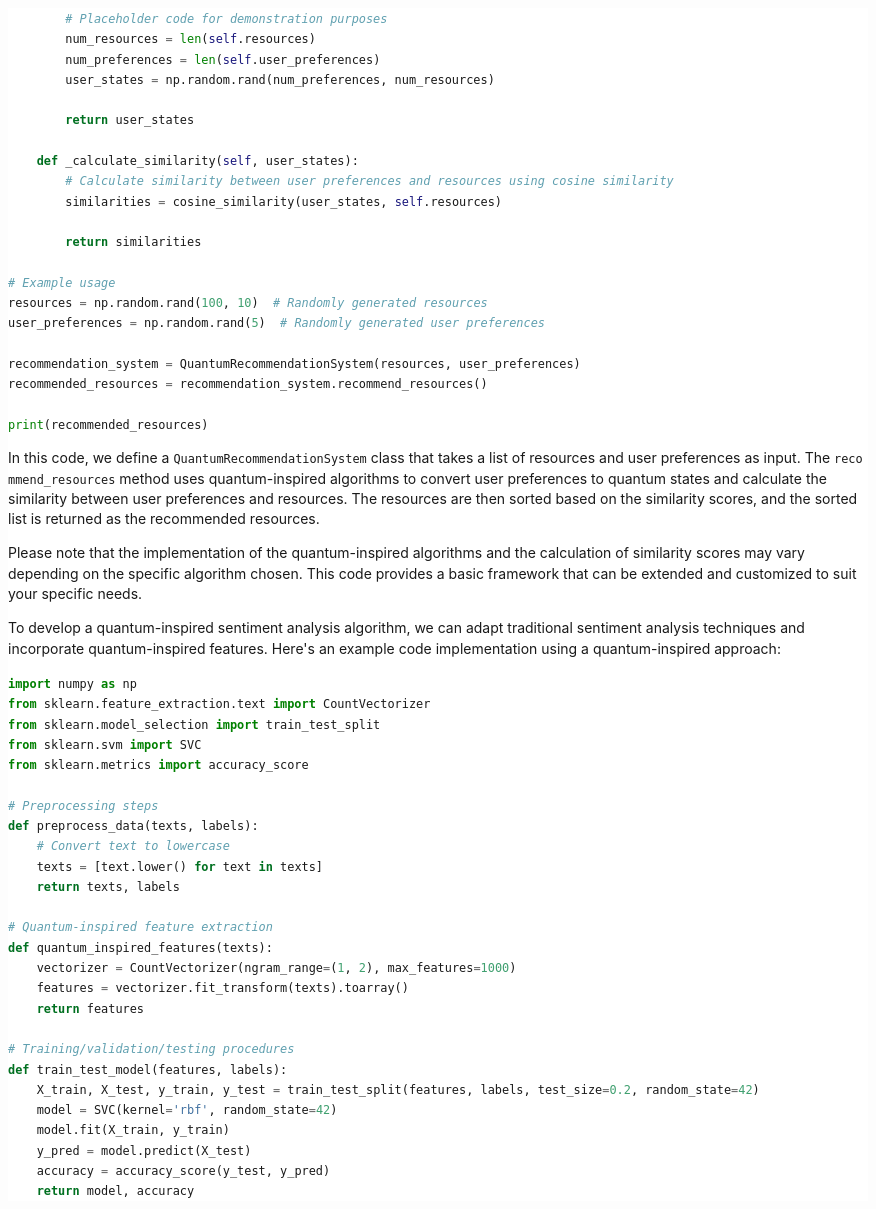 ```python
        # Placeholder code for demonstration purposes
        num_resources = len(self.resources)
        num_preferences = len(self.user_preferences)
        user_states = np.random.rand(num_preferences, num_resources)
        
        return user_states
    
    def _calculate_similarity(self, user_states):
        # Calculate similarity between user preferences and resources using cosine similarity
        similarities = cosine_similarity(user_states, self.resources)
        
        return similarities

# Example usage
resources = np.random.rand(100, 10)  # Randomly generated resources
user_preferences = np.random.rand(5)  # Randomly generated user preferences

recommendation_system = QuantumRecommendationSystem(resources, user_preferences)
recommended_resources = recommendation_system.recommend_resources()

print(recommended_resources)
```

In this code, we define a `QuantumRecommendationSystem` class that takes a list of resources and user preferences as input. The `recommend_resources` method uses quantum-inspired algorithms to convert user preferences to quantum states and calculate the similarity between user preferences and resources. The resources are then sorted based on the similarity scores, and the sorted list is returned as the recommended resources.

Please note that the implementation of the quantum-inspired algorithms and the calculation of similarity scores may vary depending on the specific algorithm chosen. This code provides a basic framework that can be extended and customized to suit your specific needs.

To develop a quantum-inspired sentiment analysis algorithm, we can adapt traditional sentiment analysis techniques and incorporate quantum-inspired features. Here's an example code implementation using a quantum-inspired approach:

```python
import numpy as np
from sklearn.feature_extraction.text import CountVectorizer
from sklearn.model_selection import train_test_split
from sklearn.svm import SVC
from sklearn.metrics import accuracy_score

# Preprocessing steps
def preprocess_data(texts, labels):
    # Convert text to lowercase
    texts = [text.lower() for text in texts]
    return texts, labels

# Quantum-inspired feature extraction
def quantum_inspired_features(texts):
    vectorizer = CountVectorizer(ngram_range=(1, 2), max_features=1000)
    features = vectorizer.fit_transform(texts).toarray()
    return features

# Training/validation/testing procedures
def train_test_model(features, labels):
    X_train, X_test, y_train, y_test = train_test_split(features, labels, test_size=0.2, random_state=42)
    model = SVC(kernel='rbf', random_state=42)
    model.fit(X_train, y_train)
    y_pred = model.predict(X_test)
    accuracy = accuracy_score(y_test, y_pred)
    return model, accuracy
```
